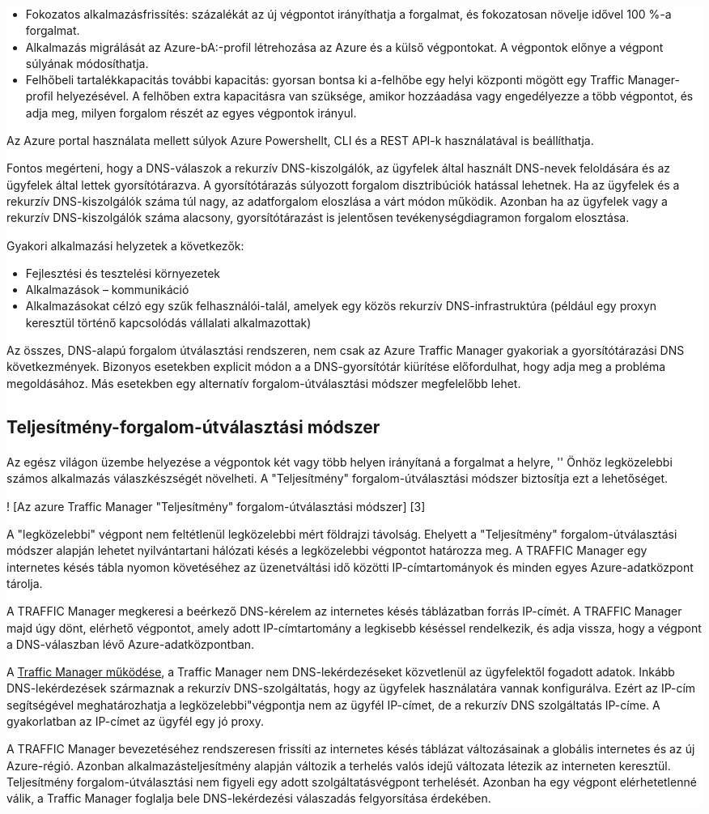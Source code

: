 * Fokozatos alkalmazásfrissítés: százalékát az új végpontot irányíthatja a forgalmat, és fokozatosan növelje idővel 100 %-a forgalmat.
* Alkalmazás migrálását az Azure-bA:-profil létrehozása az Azure és a külső végpontokat. A végpontok előnye a végpont súlyának módosíthatja.
* Felhőbeli tartalékkapacitás további kapacitás: gyorsan bontsa ki a-felhőbe egy helyi központi mögött egy Traffic Manager-profil helyezésével. A felhőben extra kapacitásra van szüksége, amikor hozzáadása vagy engedélyezze a több végpontot, és adja meg, milyen forgalom részét az egyes végpontok irányul.

Az Azure portal használata mellett súlyok Azure Powershellt, CLI és a REST API-k használatával is beállíthatja.

Fontos megérteni, hogy a DNS-válaszok a rekurzív DNS-kiszolgálók, az ügyfelek által használt DNS-nevek feloldására és az ügyfelek által lettek gyorsítótárazva. A gyorsítótárazás súlyozott forgalom disztribúciók hatással lehetnek. Ha az ügyfelek és a rekurzív DNS-kiszolgálók száma túl nagy, az adatforgalom eloszlása a várt módon működik. Azonban ha az ügyfelek vagy a rekurzív DNS-kiszolgálók száma alacsony, gyorsítótárazást is jelentősen tevékenységdiagramon forgalom elosztása.

Gyakori alkalmazási helyzetek a következők:

* Fejlesztési és tesztelési környezetek
* Alkalmazások – kommunikáció
* Alkalmazásokat célzó egy szűk felhasználói-talál, amelyek egy közös rekurzív DNS-infrastruktúra (például egy proxyn keresztül történő kapcsolódás vállalati alkalmazottak)

Az összes, DNS-alapú forgalom útválasztási rendszeren, nem csak az Azure Traffic Manager gyakoriak a gyorsítótárazási DNS következmények. Bizonyos esetekben explicit módon a a DNS-gyorsítótár kiürítése előfordulhat, hogy adja meg a probléma megoldásához. Más esetekben egy alternatív forgalom-útválasztási módszer megfelelőbb lehet.

## <a name = "performance"></a>Teljesítmény-forgalom-útválasztási módszer

Az egész világon üzembe helyezése a végpontok két vagy több helyen irányítaná a forgalmat a helyre, '' Önhöz legközelebbi számos alkalmazás válaszkészségét növelheti. A "Teljesítmény" forgalom-útválasztási módszer biztosítja ezt a lehetőséget.

! [Az azure Traffic Manager "Teljesítmény" forgalom-útválasztási módszer] [3]

A "legközelebbi" végpont nem feltétlenül legközelebbi mért földrajzi távolság. Ehelyett a "Teljesítmény" forgalom-útválasztási módszer alapján lehetet nyilvántartani hálózati késés a legközelebbi végpontot határozza meg. A TRAFFIC Manager egy internetes késés tábla nyomon követéséhez az üzenetváltási idő közötti IP-címtartományok és minden egyes Azure-adatközpont tárolja.

A TRAFFIC Manager megkeresi a beérkező DNS-kérelem az internetes késés táblázatban forrás IP-címét. A TRAFFIC Manager majd úgy dönt, elérhető végpontot, amely adott IP-címtartomány a legkisebb késéssel rendelkezik, és adja vissza, hogy a végpont a DNS-válaszban lévő Azure-adatközpontban.

A [Traffic Manager működése](traffic-manager-how-it-works.md), a Traffic Manager nem DNS-lekérdezéseket közvetlenül az ügyfelektől fogadott adatok. Inkább DNS-lekérdezések származnak a rekurzív DNS-szolgáltatás, hogy az ügyfelek használatára vannak konfigurálva. Ezért az IP-cím segítségével meghatározhatja a legközelebbi"végpontja nem az ügyfél IP-címet, de a rekurzív DNS szolgáltatás IP-címe. A gyakorlatban az IP-címet az ügyfél egy jó proxy.


A TRAFFIC Manager bevezetéséhez rendszeresen frissíti az internetes késés táblázat változásainak a globális internetes és az új Azure-régió. Azonban alkalmazásteljesítmény alapján változik a terhelés valós idejű változata létezik az interneten keresztül. Teljesítmény forgalom-útválasztási nem figyeli egy adott szolgáltatásvégpont terhelését. Azonban ha egy végpont elérhetetlenné válik, a Traffic Manager foglalja bele DNS-lekérdezési válaszadás felgyorsítása érdekében.
